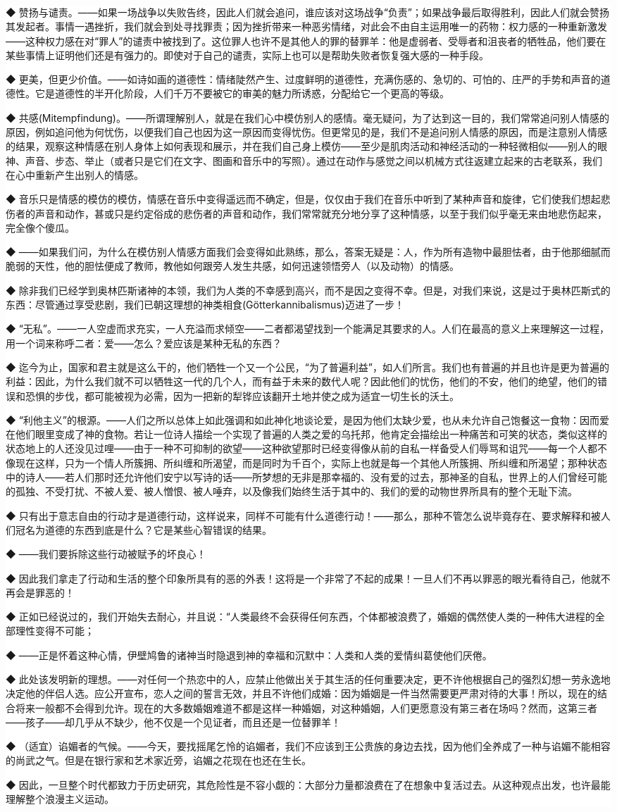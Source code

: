 ◆ 赞扬与谴责。——如果一场战争以失败告终，因此人们就会追问，谁应该对这场战争“负责”；如果战争最后取得胜利，因此人们就会赞扬其发起者。事情一遇挫折，我们就会到处寻找罪责；因为挫折带来一种恶劣情绪，对此会不由自主运用唯一的药物：权力感的一种重新激发——这种权力感在对“罪人”的谴责中被找到了。这位罪人也许不是其他人的罪的替罪羊：他是虚弱者、受辱者和沮丧者的牺牲品，他们要在某些事情上证明他们还是有强力的。即使对于自己的谴责，实际上也可以是帮助失败者恢复强大感的一种手段。

◆ 更美，但更少价值。——如诗如画的道德性：情绪陡然产生、过度鲜明的道德性，充满伤感的、急切的、可怕的、庄严的手势和声音的道德性。它是道德性的半开化阶段，人们千万不要被它的审美的魅力所诱惑，分配给它一个更高的等级。

◆ 共感(Mitempfindung)。——所谓理解别人，就是在我们心中模仿别人的感情。毫无疑问，为了达到这一目的，我们常常追问别人情感的原因，例如追问他为何忧伤，以便我们自己也因为这一原因而变得忧伤。但更常见的是，我们不是追问别人情感的原因，而是注意别人情感的结果，观察这种情感在别人身体上如何表现和展示，并在我们自己身上模仿——至少是肌肉活动和神经活动的一种轻微相似——别人的眼神、声音、步态、举止（或者只是它们在文字、图画和音乐中的写照）。通过在动作与感觉之间以机械方式往返建立起来的古老联系，我们在心中重新产生出别人的情感。

◆ 音乐只是情感的模仿的模仿，情感在音乐中变得遥远而不确定，但是，仅仅由于我们在音乐中听到了某种声音和旋律，它们使我们想起悲伤者的声音和动作，甚或只是约定俗成的悲伤者的声音和动作，我们常常就充分地分享了这种情感，以至于我们似乎毫无来由地悲伤起来，完全像个傻瓜。

◆ ——如果我们问，为什么在模仿别人情感方面我们会变得如此熟练，那么，答案无疑是：人，作为所有造物中最胆怯者，由于他那细腻而脆弱的天性，他的胆怯便成了教师，教他如何跟旁人发生共感，如何迅速领悟旁人（以及动物）的情感。

◆ 除非我们已经学到奥林匹斯诸神的本领，我们为人类的不幸感到高兴，而不是因之变得不幸。但是，对我们来说，这是过于奥林匹斯式的东西：尽管通过享受悲剧，我们已朝这理想的神类相食(Götterkannibalismus)迈进了一步！

◆ “无私”。——一人空虚而求充实，一人充溢而求倾空——二者都渴望找到一个能满足其要求的人。人们在最高的意义上来理解这一过程，用一个词来称呼二者：爱——怎么？爱应该是某种无私的东西？

◆ 迄今为止，国家和君主就是这么干的，他们牺牲一个又一个公民，“为了普遍利益”，如人们所言。我们也有普遍的并且也许是更为普遍的利益：因此，为什么我们就不可以牺牲这一代的几个人，而有益于未来的数代人呢？因此他们的忧伤，他们的不安，他们的绝望，他们的错误和恐惧的步伐，都可能被视为必需，因为一把新的犁铧应该翻开土地并使之成为适宜一切生长的沃土。

◆ “利他主义”的根源。——人们之所以总体上如此强调和如此神化地谈论爱，是因为他们太缺少爱，也从未允许自己饱餐这一食物：因而爱在他们眼里变成了神的食物。若让一位诗人描绘一个实现了普遍的人类之爱的乌托邦，他肯定会描绘出一种痛苦和可笑的状态，类似这样的状态地上的人还没见过哩——由于一种不可抑制的欲望——这种欲望那时已经变得像从前的自私一样备受人们辱骂和诅咒——每一个人都不像现在这样，只为一个情人所簇拥、所纠缠和所渴望，而是同时为千百个，实际上也就是每一个其他人所簇拥、所纠缠和所渴望；那种状态中的诗人——若人们那时还允许他们安宁以写诗的话——所梦想的无非是那幸福的、没有爱的过去，那神圣的自私，世界上的人们曾经可能的孤独、不受打扰、不被人爱、被人憎恨、被人唾弃，以及像我们始终生活于其中的、我们的爱的动物世界所具有的整个无耻下流。

◆ 只有出于意志自由的行动才是道德行动，这样说来，同样不可能有什么道德行动！——那么，那种不管怎么说毕竟存在、要求解释和被人们冠名为道德的东西到底是什么？它是某些心智错误的结果。

◆ ——我们要拆除这些行动被赋予的坏良心！

◆ 因此我们拿走了行动和生活的整个印象所具有的恶的外表！这将是一个非常了不起的成果！一旦人们不再以罪恶的眼光看待自己，他就不再会是罪恶的！

◆ 正如已经说过的，我们开始失去耐心，并且说：“人类最终不会获得任何东西，个体都被浪费了，婚姻的偶然使人类的一种伟大进程的全部理性变得不可能；

◆ ——正是怀着这种心情，伊壁鸠鲁的诸神当时隐退到神的幸福和沉默中：人类和人类的爱情纠葛使他们厌倦。

◆ 此处该发明新的理想。——对任何一个热恋中的人，应禁止他做出关于其生活的任何重要决定，更不许他根据自己的强烈幻想一劳永逸地决定他的伴侣人选。应公开宣布，恋人之间的誓言无效，并且不许他们成婚：因为婚姻是一件当然需要更严肃对待的大事！所以，现在的结合将来一般都不会得到允许。现在的大多数婚姻难道不都是这样一种婚姻，对这种婚姻，人们更愿意没有第三者在场吗？然而，这第三者——孩子——却几乎从不缺少，他不仅是一个见证者，而且还是一位替罪羊！

◆ （适宜）谄媚者的气候。——今天，要找摇尾乞怜的谄媚者，我们不应该到王公贵族的身边去找，因为他们全养成了一种与谄媚不能相容的尚武之气。但是在银行家和艺术家近旁，谄媚之花现在也还在生长。

◆ 因此，一旦整个时代都致力于历史研究，其危险性是不容小觑的：大部分力量都浪费在了在想象中复活过去。从这种观点出发，也许最能理解整个浪漫主义运动。

